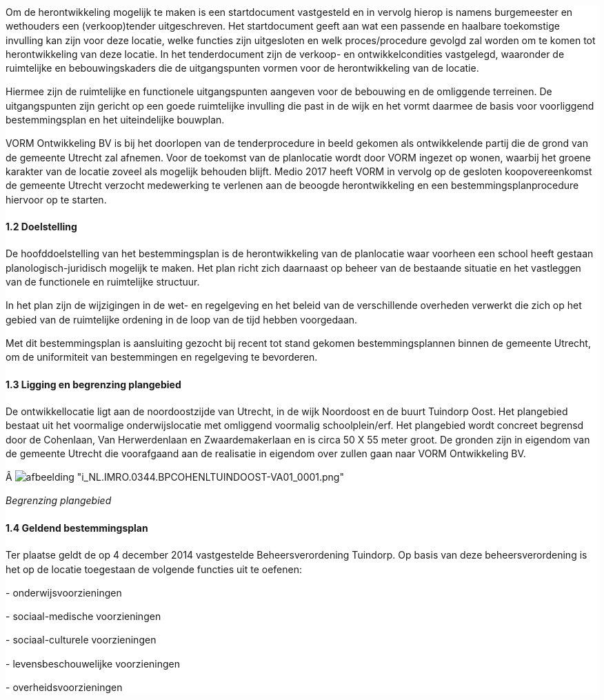 Om de herontwikkeling mogelijk te maken is een startdocument vastgesteld en in vervolg hierop is namens burgemeester en wethouders een (verkoop)tender uitgeschreven. Het startdocument geeft aan wat een passende en haalbare toekomstige invulling kan zijn voor deze locatie, welke functies zijn uitgesloten en welk proces/procedure gevolgd zal worden om te komen tot herontwikkeling van deze locatie. In het tenderdocument zijn de verkoop\- en ontwikkelcondities vastgelegd, waaronder de ruimtelijke en bebouwingskaders die de uitgangspunten vormen voor de herontwikkeling van de locatie.

Hiermee zijn de ruimtelijke en functionele uitgangspunten aangeven voor de bebouwing en de omliggende terreinen. De uitgangspunten zijn gericht op een goede ruimtelijke invulling die past in de wijk en het vormt daarmee de basis voor voorliggend bestemmingsplan en het uiteindelijke bouwplan.

VORM Ontwikkeling BV is bij het doorlopen van de tenderprocedure in beeld gekomen als ontwikkelende partij die de grond van de gemeente Utrecht zal afnemen. Voor de toekomst van de planlocatie wordt door VORM ingezet op wonen, waarbij het groene karakter van de locatie zoveel als mogelijk behouden blijft. Medio 2017 heeft VORM in vervolg op de gesloten koopovereenkomst de gemeente Utrecht verzocht medewerking te verlenen aan de beoogde herontwikkeling en een bestemmingsplanprocedure hiervoor op te starten.

#### 1\.2 Doelstelling

De hoofddoelstelling van het bestemmingsplan is de herontwikkeling van de planlocatie waar voorheen een school heeft gestaan planologisch\-juridisch mogelijk te maken. Het plan richt zich daarnaast op beheer van de bestaande situatie en het vastleggen van de functionele en ruimtelijke structuur.

In het plan zijn de wijzigingen in de wet\- en regelgeving en het beleid van de verschillende overheden verwerkt die zich op het gebied van de ruimtelijke ordening in de loop van de tijd hebben voorgedaan.

Met dit bestemmingsplan is aansluiting gezocht bij recent tot stand gekomen bestemmingsplannen binnen de gemeente Utrecht, om de uniformiteit van bestemmingen en regelgeving te bevorderen.

#### 1\.3 Ligging en begrenzing plangebied

De ontwikkellocatie ligt aan de noordoostzijde van Utrecht, in de wijk Noordoost en de buurt Tuindorp Oost. Het plangebied bestaat uit het voormalige onderwijslocatie met omliggend voormalig schoolplein/erf. Het plangebied wordt concreet begrensd door de Cohenlaan, Van Herwerdenlaan en Zwaardemakerlaan en is circa 50 X 55 meter groot. De gronden zijn in eigendom van de gemeente Utrecht die voorafgaand aan de realisatie in eigendom over zullen gaan naar VORM Ontwikkeling BV.

Â ![afbeelding "i_NL.IMRO.0344.BPCOHENLTUINDOOST-VA01_0001.png"](i_NL.IMRO.0344.BPCOHENLTUINDOOST-VA01_0001.png)

*Begrenzing plangebied*

#### 1\.4 Geldend bestemmingsplan

Ter plaatse geldt de op 4 december 2014 vastgestelde Beheersverordening Tuindorp. Op basis van deze beheersverordening is het op de locatie toegestaan de volgende functies uit te oefenen:

\- onderwijsvoorzieningen

\- sociaal\-medische voorzieningen

\- sociaal\-culturele voorzieningen

\- levensbeschouwelijke voorzieningen

\- overheidsvoorzieningen
